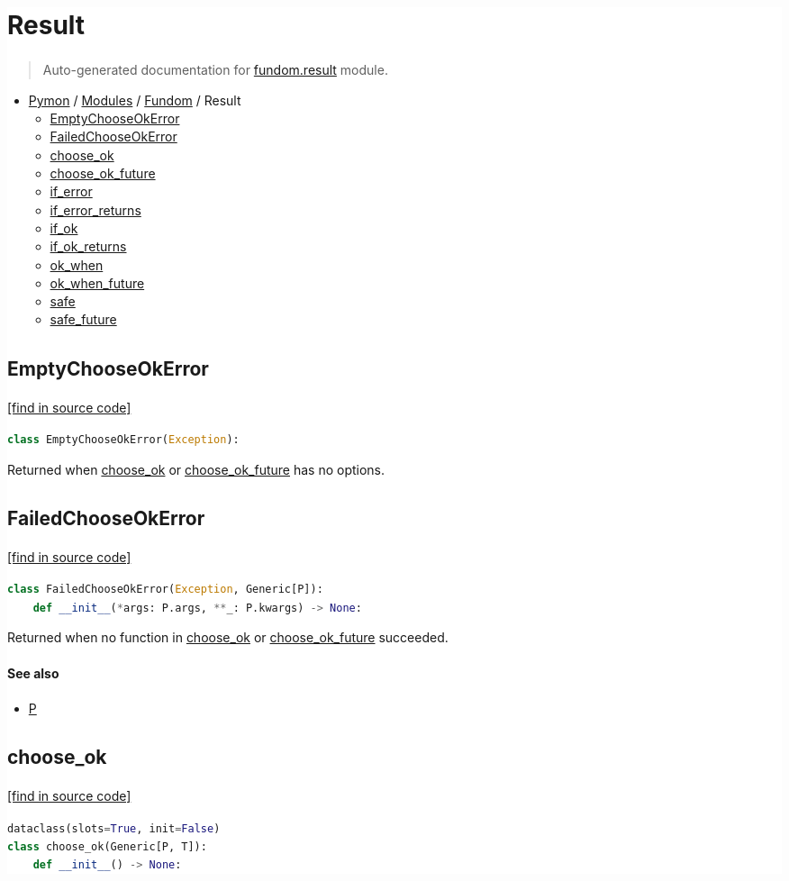 # Result

> Auto-generated documentation for [fundom.result](https://github.com/katunilya/pymon/blob/main/fundom/result.py) module.

- [Pymon](../README.md#-fundom) / [Modules](../MODULES.md#pymon-modules) / [Fundom](index.md#fundom) / Result
    - [EmptyChooseOkError](#emptychooseokerror)
    - [FailedChooseOkError](#failedchooseokerror)
    - [choose_ok](#choose_ok)
    - [choose_ok_future](#choose_ok_future)
    - [if_error](#if_error)
    - [if_error_returns](#if_error_returns)
    - [if_ok](#if_ok)
    - [if_ok_returns](#if_ok_returns)
    - [ok_when](#ok_when)
    - [ok_when_future](#ok_when_future)
    - [safe](#safe)
    - [safe_future](#safe_future)

## EmptyChooseOkError

[[find in source code]](https://github.com/katunilya/pymon/blob/main/fundom/result.py#L221)

```python
class EmptyChooseOkError(Exception):
```

Returned when [choose_ok](#choose_ok) or [choose_ok_future](#choose_ok_future) has no options.

## FailedChooseOkError

[[find in source code]](https://github.com/katunilya/pymon/blob/main/fundom/result.py#L225)

```python
class FailedChooseOkError(Exception, Generic[P]):
    def __init__(*args: P.args, **_: P.kwargs) -> None:
```

Returned when no function in [choose_ok](#choose_ok) or [choose_ok_future](#choose_ok_future) succeeded.

#### See also

- [P](#p)

## choose_ok

[[find in source code]](https://github.com/katunilya/pymon/blob/main/fundom/result.py#L233)

```python
dataclass(slots=True, init=False)
class choose_ok(Generic[P, T]):
    def __init__() -> None:
```
